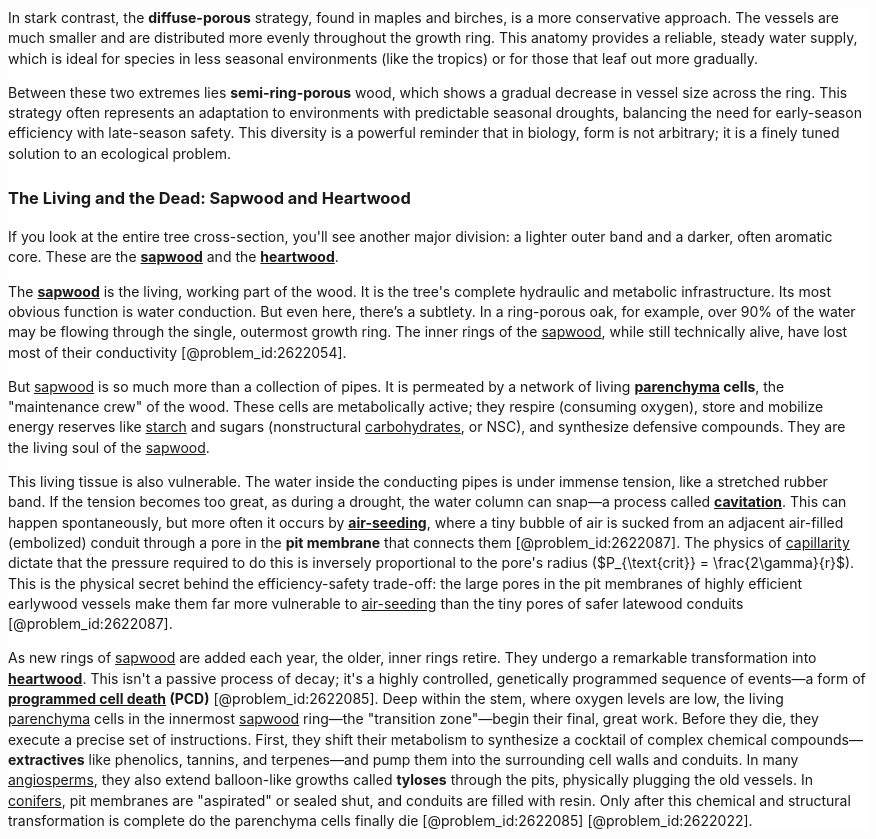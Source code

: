 In stark contrast, the **diffuse-porous** strategy, found in maples and birches, is a more conservative approach. The vessels are much smaller and are distributed more evenly throughout the growth ring. This anatomy provides a reliable, steady water supply, which is ideal for species in less seasonal environments (like the tropics) or for those that leaf out more gradually.

Between these two extremes lies **semi-ring-porous** wood, which shows a gradual decrease in vessel size across the ring. This strategy often represents an adaptation to environments with predictable seasonal droughts, balancing the need for early-season efficiency with late-season safety. This diversity is a powerful reminder that in biology, form is not arbitrary; it is a finely tuned solution to an ecological problem.

### The Living and the Dead: Sapwood and Heartwood

If you look at the entire tree cross-section, you'll see another major division: a lighter outer band and a darker, often aromatic core. These are the **[sapwood](@article_id:170185)** and the **[heartwood](@article_id:176496)**.

The **[sapwood](@article_id:170185)** is the living, working part of the wood. It is the tree's complete hydraulic and metabolic infrastructure. Its most obvious function is water conduction. But even here, there’s a subtlety. In a ring-porous oak, for example, over 90% of the water may be flowing through the single, outermost growth ring. The inner rings of the [sapwood](@article_id:170185), while still technically alive, have lost most of their conductivity [@problem_id:2622054].

But [sapwood](@article_id:170185) is so much more than a collection of pipes. It is permeated by a network of living **[parenchyma](@article_id:148912) cells**, the "maintenance crew" of the wood. These cells are metabolically active; they respire (consuming oxygen), store and mobilize energy reserves like [starch](@article_id:153113) and sugars (nonstructural [carbohydrates](@article_id:145923), or NSC), and synthesize defensive compounds. They are the living soul of the [sapwood](@article_id:170185).

This living tissue is also vulnerable. The water inside the conducting pipes is under immense tension, like a stretched rubber band. If the tension becomes too great, as during a drought, the water column can snap—a process called **[cavitation](@article_id:139225)**. This can happen spontaneously, but more often it occurs by **[air-seeding](@article_id:169826)**, where a tiny bubble of air is sucked from an adjacent air-filled (embolized) conduit through a pore in the **pit membrane** that connects them [@problem_id:2622087]. The physics of [capillarity](@article_id:143961) dictate that the pressure required to do this is inversely proportional to the pore's radius ($P_{\text{crit}} = \frac{2\gamma}{r}$). This is the physical secret behind the efficiency-safety trade-off: the large pores in the pit membranes of highly efficient earlywood vessels make them far more vulnerable to [air-seeding](@article_id:169826) than the tiny pores of safer latewood conduits [@problem_id:2622087].

As new rings of [sapwood](@article_id:170185) are added each year, the older, inner rings retire. They undergo a remarkable transformation into **[heartwood](@article_id:176496)**. This isn't a passive process of decay; it's a highly controlled, genetically programmed sequence of events—a form of **[programmed cell death](@article_id:145022) (PCD)** [@problem_id:2622085]. Deep within the stem, where oxygen levels are low, the living [parenchyma](@article_id:148912) cells in the innermost [sapwood](@article_id:170185) ring—the "transition zone"—begin their final, great work. Before they die, they execute a precise set of instructions. First, they shift their metabolism to synthesize a cocktail of complex chemical compounds—**extractives** like phenolics, tannins, and terpenes—and pump them into the surrounding cell walls and conduits. In many [angiosperms](@article_id:147185), they also extend balloon-like growths called **tyloses** through the pits, physically plugging the old vessels. In [conifers](@article_id:267705), pit membranes are "aspirated" or sealed shut, and conduits are filled with resin. Only after this chemical and structural transformation is complete do the parenchyma cells finally die [@problem_id:2622085] [@problem_id:2622022].
